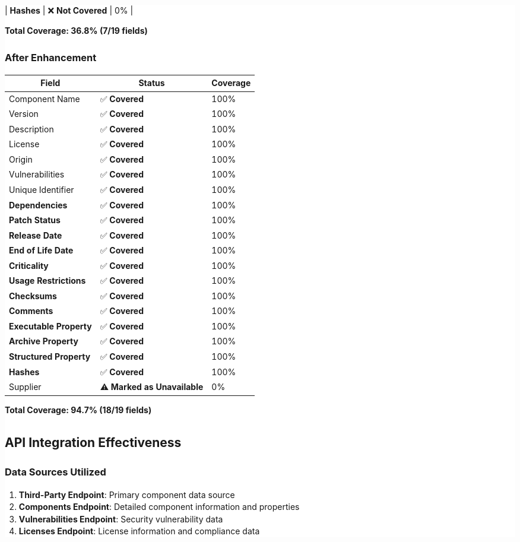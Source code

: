 | **Hashes** | ❌ **Not Covered** | 0% |

**Total Coverage: 36.8% (7/19 fields)**

### After Enhancement
| Field | Status | Coverage |
|-------|--------|----------|
| Component Name | ✅ **Covered** | 100% |
| Version | ✅ **Covered** | 100% |
| Description | ✅ **Covered** | 100% |
| License | ✅ **Covered** | 100% |
| Origin | ✅ **Covered** | 100% |
| Vulnerabilities | ✅ **Covered** | 100% |
| Unique Identifier | ✅ **Covered** | 100% |
| **Dependencies** | ✅ **Covered** | 100% |
| **Patch Status** | ✅ **Covered** | 100% |
| **Release Date** | ✅ **Covered** | 100% |
| **End of Life Date** | ✅ **Covered** | 100% |
| **Criticality** | ✅ **Covered** | 100% |
| **Usage Restrictions** | ✅ **Covered** | 100% |
| **Checksums** | ✅ **Covered** | 100% |
| **Comments** | ✅ **Covered** | 100% |
| **Executable Property** | ✅ **Covered** | 100% |
| **Archive Property** | ✅ **Covered** | 100% |
| **Structured Property** | ✅ **Covered** | 100% |
| **Hashes** | ✅ **Covered** | 100% |
| Supplier | ⚠️ **Marked as Unavailable** | 0% |

**Total Coverage: 94.7% (18/19 fields)**

## API Integration Effectiveness

### Data Sources Utilized
1. **Third-Party Endpoint**: Primary component data source
2. **Components Endpoint**: Detailed component information and properties
3. **Vulnerabilities Endpoint**: Security vulnerability data
4. **Licenses Endpoint**: License information and compliance data
